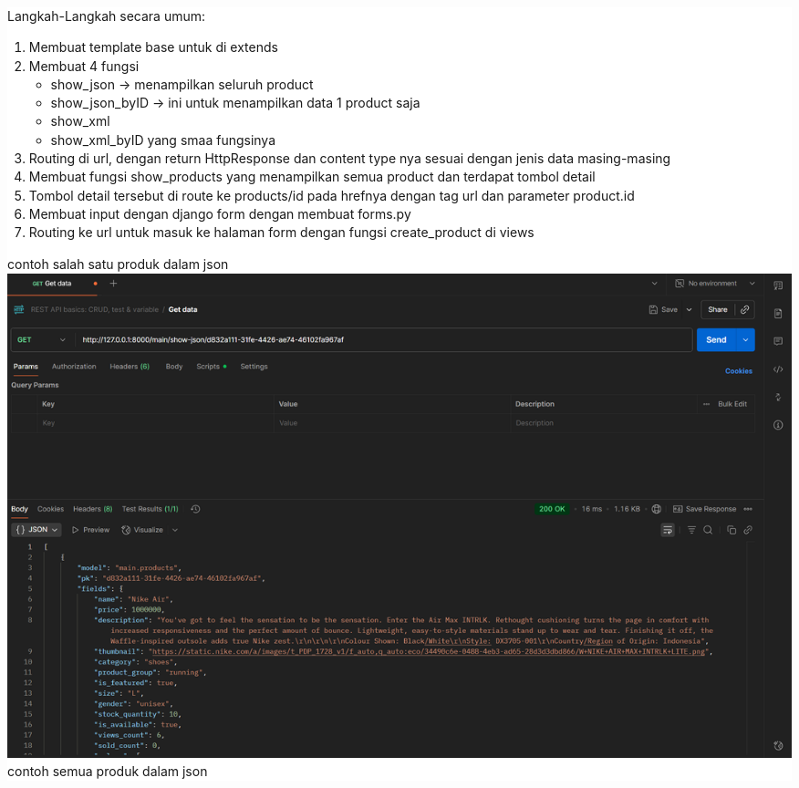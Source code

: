 Langkah-Langkah secara umum:
1. Membuat template base untuk di extends
2. Membuat 4 fungsi
      - show_json -> menampilkan seluruh product
      - show_json_byID -> ini untuk menampilkan data 1 product saja
      - show_xml 
      - show_xml_byID yang smaa fungsinya
3. Routing di url, dengan return HttpResponse dan content type nya sesuai dengan jenis data masing-masing
4. Membuat fungsi show_products yang menampilkan semua product dan terdapat tombol detail
5. Tombol detail tersebut di route ke products/id pada hrefnya dengan tag url dan parameter product.id
6. Membuat input dengan django form dengan membuat forms.py
7. Routing ke url untuk masuk ke halaman form dengan fungsi create_product di views

contoh salah satu produk dalam json
![alt text](image.png)
contoh semua produk dalam json